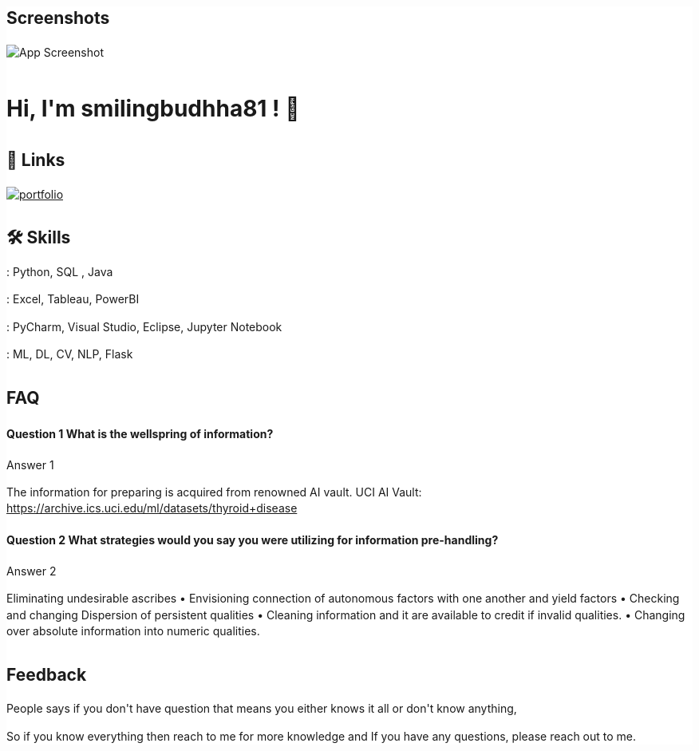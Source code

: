 
## Screenshots

![App Screenshot](https://drive.google.com/file/d/19G2oPQ6eQR4vDIRMmu4bX2Ltqvv8iT4K/view?usp=sharing)


# Hi, I'm smilingbudhha81 ! 👋


## 🔗 Links
[![portfolio](https://img.shields.io/badge/my_portfolio-000?style=for-the-badge&logo=ko-fi&logoColor=white)](https://github.com/smilingbudhha81)



## 🛠 Skills
: Python, SQL , Java

: Excel, Tableau, PowerBI

: PyCharm, Visual Studio, Eclipse, 
Jupyter Notebook 

: ML, DL, CV, NLP, 
Flask
## FAQ

#### Question 1 What is the wellspring of information?

Answer 1

The information for preparing is acquired from renowned AI 
vault. 
UCI AI Vault: 
https://archive.ics.uci.edu/ml/datasets/thyroid+disease

#### Question 2   What strategies would you say you were utilizing for information pre-handling? 

Answer 2

Eliminating undesirable ascribes 
• Envisioning connection of autonomous factors with one 
another and yield factors 
• Checking and changing Dispersion of persistent qualities 
• Cleaning information and it are available to credit if 
invalid qualities. 
• Changing over absolute information into numeric 
qualities. 



## Feedback

People says if you don't have question that means you either knows it all or don't know anything,

 So if you know everything then reach to me for more knowledge and If you have any questions, please reach out to me.


